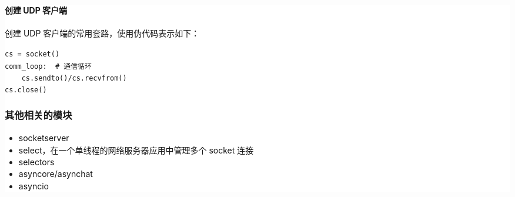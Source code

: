 #### 创建 UDP 客户端
创建 UDP 客户端的常用套路，使用伪代码表示如下：

```
cs = socket()
comm_loop:  # 通信循环
    cs.sendto()/cs.recvfrom()
cs.close()
```

### 其他相关的模块
- socketserver
- select，在一个单线程的网络服务器应用中管理多个 socket 连接
- selectors
- asyncore/asynchat
- asyncio
